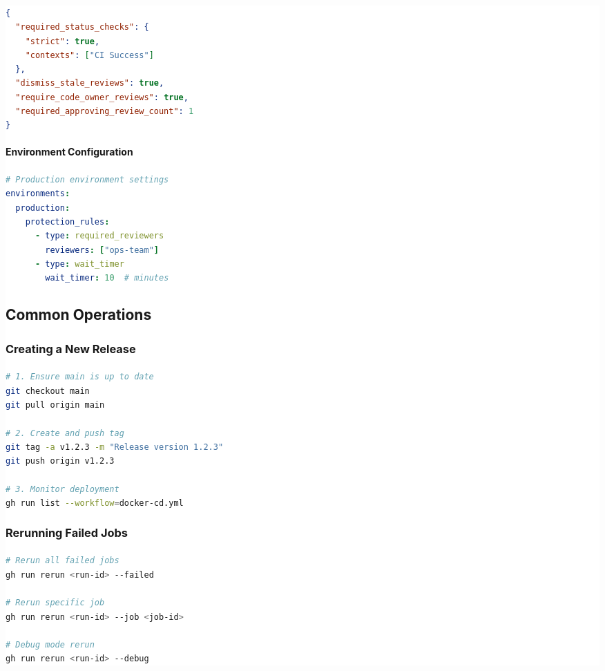 ```json
{
  "required_status_checks": {
    "strict": true,
    "contexts": ["CI Success"]
  },
  "dismiss_stale_reviews": true,
  "require_code_owner_reviews": true,
  "required_approving_review_count": 1
}
```

#### Environment Configuration

```yaml
# Production environment settings
environments:
  production:
    protection_rules:
      - type: required_reviewers
        reviewers: ["ops-team"]
      - type: wait_timer
        wait_timer: 10  # minutes
```

## Common Operations

### Creating a New Release

```bash
# 1. Ensure main is up to date
git checkout main
git pull origin main

# 2. Create and push tag
git tag -a v1.2.3 -m "Release version 1.2.3"
git push origin v1.2.3

# 3. Monitor deployment
gh run list --workflow=docker-cd.yml
```

### Rerunning Failed Jobs

```bash
# Rerun all failed jobs
gh run rerun <run-id> --failed

# Rerun specific job
gh run rerun <run-id> --job <job-id>

# Debug mode rerun
gh run rerun <run-id> --debug
```

